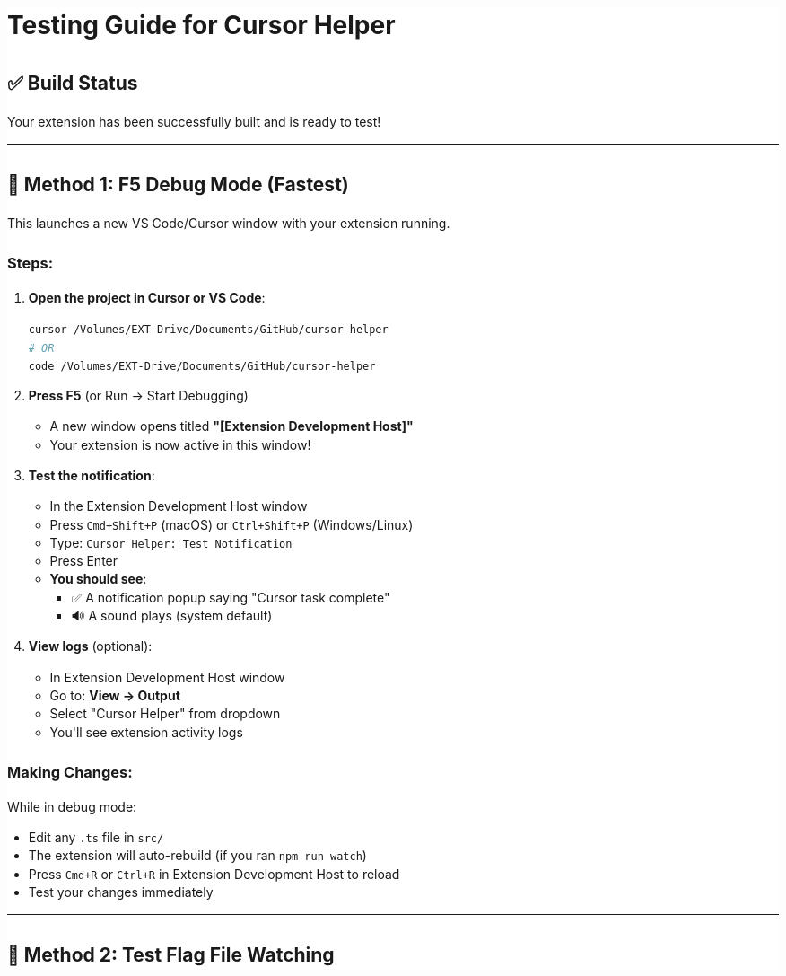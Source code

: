 # Testing Guide for Cursor Helper

## ✅ Build Status
Your extension has been successfully built and is ready to test!

---

## 🚀 Method 1: F5 Debug Mode (Fastest)

This launches a new VS Code/Cursor window with your extension running.

### Steps:

1. **Open the project in Cursor or VS Code**:
   ```bash
   cursor /Volumes/EXT-Drive/Documents/GitHub/cursor-helper
   # OR
   code /Volumes/EXT-Drive/Documents/GitHub/cursor-helper
   ```

2. **Press F5** (or Run → Start Debugging)
   - A new window opens titled **"[Extension Development Host]"**
   - Your extension is now active in this window!

3. **Test the notification**:
   - In the Extension Development Host window
   - Press `Cmd+Shift+P` (macOS) or `Ctrl+Shift+P` (Windows/Linux)
   - Type: `Cursor Helper: Test Notification`
   - Press Enter
   - **You should see**: 
     - ✅ A notification popup saying "Cursor task complete"
     - 🔊 A sound plays (system default)

4. **View logs** (optional):
   - In Extension Development Host window
   - Go to: **View → Output**
   - Select "Cursor Helper" from dropdown
   - You'll see extension activity logs

### Making Changes:

While in debug mode:
- Edit any `.ts` file in `src/`
- The extension will auto-rebuild (if you ran `npm run watch`)
- Press `Cmd+R` or `Ctrl+R` in Extension Development Host to reload
- Test your changes immediately

---

## 🧪 Method 2: Test Flag File Watching
